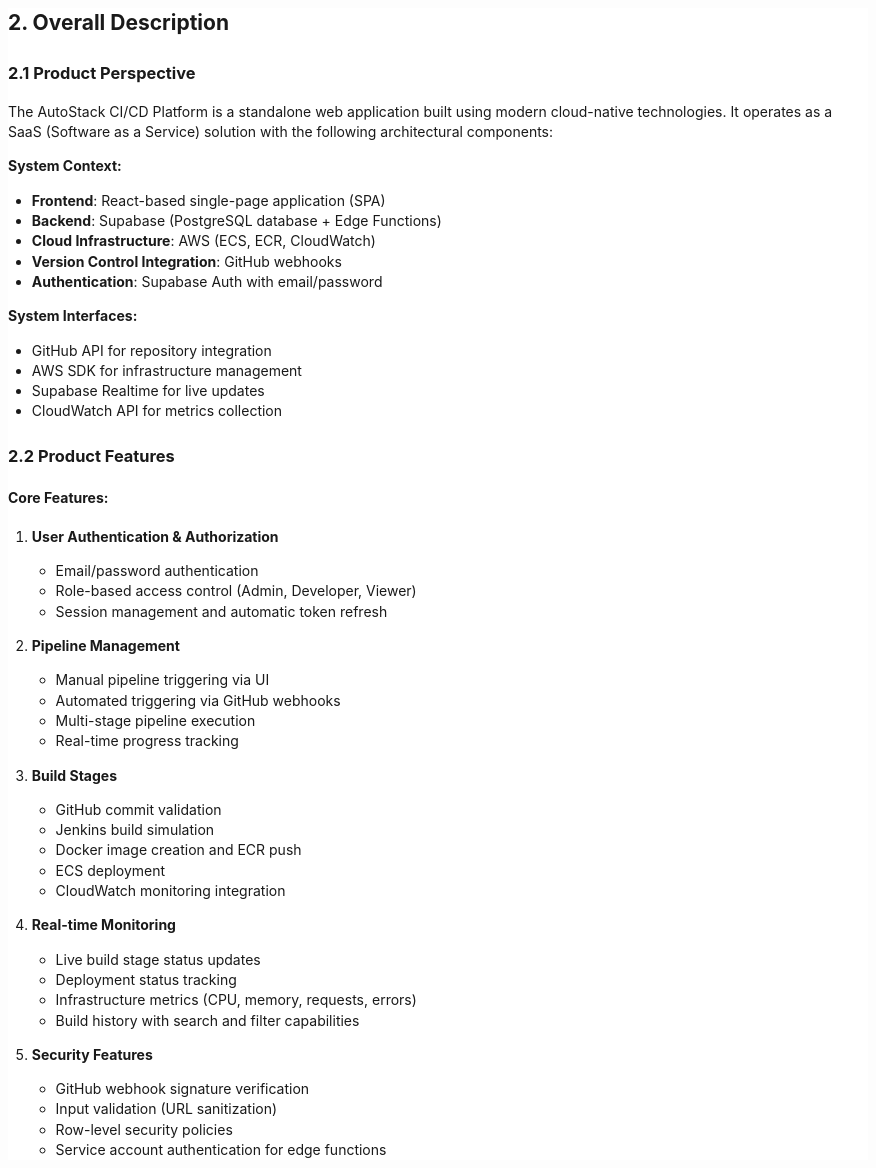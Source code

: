 
## 2. Overall Description

### 2.1 Product Perspective

The AutoStack CI/CD Platform is a standalone web application built using modern cloud-native technologies. It operates as a SaaS (Software as a Service) solution with the following architectural components:

**System Context:**
- **Frontend**: React-based single-page application (SPA)
- **Backend**: Supabase (PostgreSQL database + Edge Functions)
- **Cloud Infrastructure**: AWS (ECS, ECR, CloudWatch)
- **Version Control Integration**: GitHub webhooks
- **Authentication**: Supabase Auth with email/password

**System Interfaces:**
- GitHub API for repository integration
- AWS SDK for infrastructure management
- Supabase Realtime for live updates
- CloudWatch API for metrics collection

### 2.2 Product Features

#### Core Features:

1. **User Authentication & Authorization**
   - Email/password authentication
   - Role-based access control (Admin, Developer, Viewer)
   - Session management and automatic token refresh

2. **Pipeline Management**
   - Manual pipeline triggering via UI
   - Automated triggering via GitHub webhooks
   - Multi-stage pipeline execution
   - Real-time progress tracking

3. **Build Stages**
   - GitHub commit validation
   - Jenkins build simulation
   - Docker image creation and ECR push
   - ECS deployment
   - CloudWatch monitoring integration

4. **Real-time Monitoring**
   - Live build stage status updates
   - Deployment status tracking
   - Infrastructure metrics (CPU, memory, requests, errors)
   - Build history with search and filter capabilities

5. **Security Features**
   - GitHub webhook signature verification
   - Input validation (URL sanitization)
   - Row-level security policies
   - Service account authentication for edge functions
